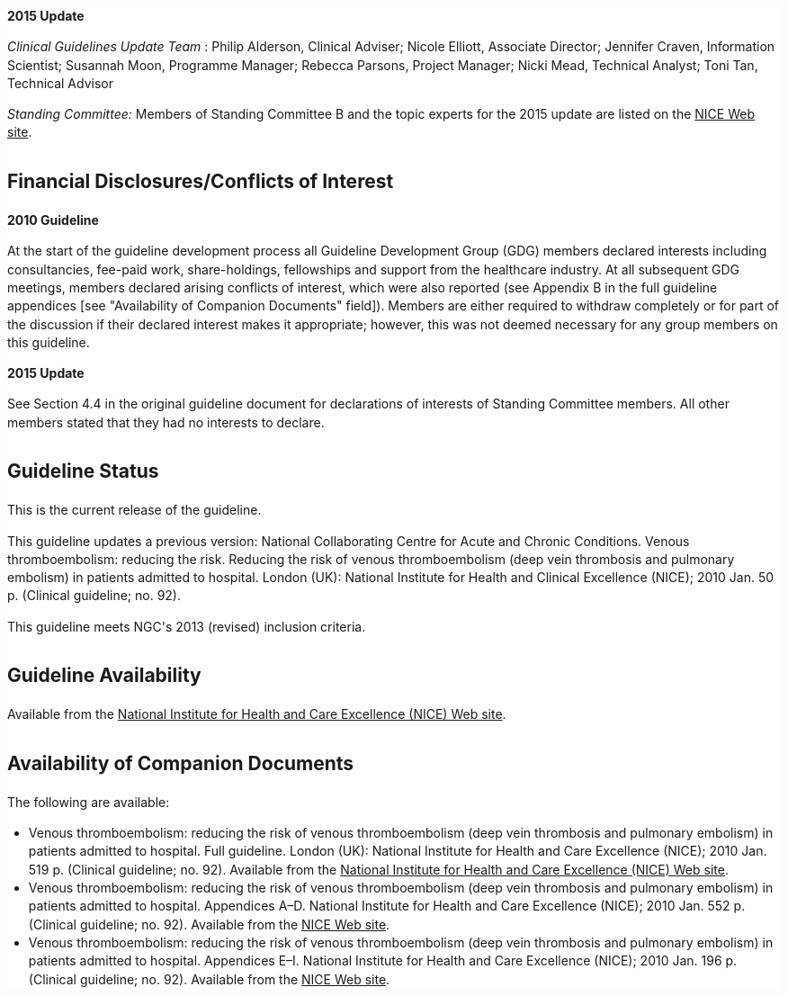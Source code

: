 **2015 Update**

_Clinical Guidelines Update Team_ : Philip Alderson, Clinical Adviser; Nicole Elliott, Associate Director; Jennifer Craven, Information Scientist; Susannah Moon, Programme Manager; Rebecca Parsons, Project Manager; Nicki Mead, Technical Analyst; Toni Tan, Technical Advisor

_Standing Committee:_ Members of Standing Committee B and the topic experts for the 2015 update are listed on the [NICE Web site](http://www.nice.org.uk/guidance/cg92/documents "NICE Web site").

## Financial Disclosures/Conflicts of Interest



 **2010 Guideline**

At the start of the guideline development process all Guideline Development Group (GDG) members declared interests including consultancies, fee-paid work, share-holdings, fellowships and support from the healthcare industry. At all subsequent GDG meetings, members declared arising conflicts of interest, which were also reported (see Appendix B in the full guideline appendices [see "Availability of Companion Documents" field]). Members are either required to withdraw completely or for part of the discussion if their declared interest makes it appropriate; however, this was not deemed necessary for any group members on this guideline.

**2015 Update**

See Section 4.4 in the original guideline document for declarations of interests of Standing Committee members. All other members stated that they had no interests to declare.

## Guideline Status



This is the current release of the guideline.

This guideline updates a previous version: National Collaborating Centre for Acute and Chronic Conditions. Venous thromboembolism: reducing the risk. Reducing the risk of venous thromboembolism (deep vein thrombosis and pulmonary embolism) in patients admitted to hospital. London (UK): National Institute for Health and Clinical Excellence (NICE); 2010 Jan. 50 p. (Clinical guideline; no. 92).

This guideline meets NGC's 2013 (revised) inclusion criteria.

## Guideline Availability



Available from the [National Institute for Health and Care Excellence (NICE) Web site](http://guidance.nice.org.uk/CG92 "NICE Web site").

## Availability of Companion Documents



The following are available:

  * Venous thromboembolism: reducing the risk of venous thromboembolism (deep vein thrombosis and pulmonary embolism) in patients admitted to hospital. Full guideline. London (UK): National Institute for Health and Care Excellence (NICE); 2010 Jan. 519 p. (Clinical guideline; no. 92). Available from the [National Institute for Health and Care Excellence (NICE) Web site](https://www.nice.org.uk/guidance/cg92/resources "NICE Web site"). 
  * Venous thromboembolism: reducing the risk of venous thromboembolism (deep vein thrombosis and pulmonary embolism) in patients admitted to hospital. Appendices A–D. National Institute for Health and Care Excellence (NICE); 2010 Jan. 552 p. (Clinical guideline; no. 92). Available from the [NICE Web site](https://www.nice.org.uk/guidance/cg92/evidence/appendices-ad-243920126 "NICE Web site"). 
  * Venous thromboembolism: reducing the risk of venous thromboembolism (deep vein thrombosis and pulmonary embolism) in patients admitted to hospital. Appendices E–I. National Institute for Health and Care Excellence (NICE); 2010 Jan. 196 p. (Clinical guideline; no. 92). Available from the [NICE Web site](https://www.nice.org.uk/guidance/cg92/evidence/appendices-ei-243920127 "NICE Web site"). 